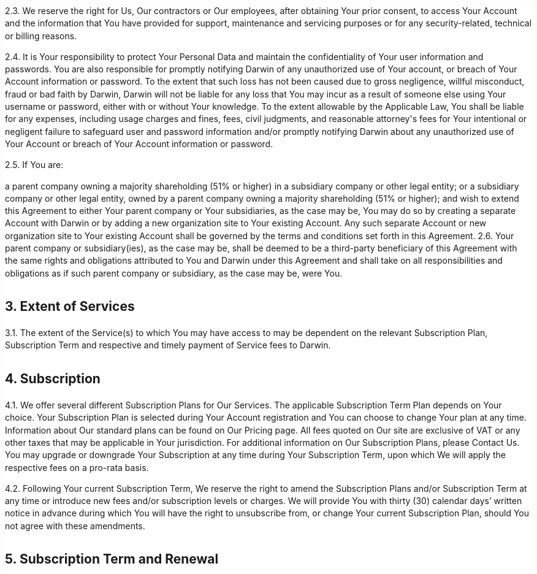 2.3. We reserve the right for Us, Our contractors or Our employees, after obtaining Your prior consent, to access Your Account and the information that You have provided for support, maintenance and servicing purposes or for any security-related, technical or billing reasons.

2.4. It is Your responsibility to protect Your Personal Data and maintain the confidentiality of Your user information and passwords. You are also responsible for promptly notifying Darwin of any unauthorized use of Your account, or breach of Your Account information or password. To the extent that such loss has not been caused due to gross negligence, willful misconduct, fraud or bad faith by Darwin, Darwin will not be liable for any loss that You may incur as a result of someone else using Your username or password, either with or without Your knowledge. To the extent allowable by the Applicable Law, You shall be liable for any expenses, including usage charges and fines, fees, civil judgments, and reasonable attorney's fees for Your intentional or negligent failure to safeguard user and password information and/or promptly notifying Darwin about any unauthorized use of Your Account or breach of Your Account information or password.

2.5. If You are:

a parent company owning a majority shareholding (51% or higher) in a subsidiary company or other legal entity; or
a subsidiary company or other legal entity, owned by a parent company owning a majority shareholding (51% or higher); and
wish to extend this Agreement to either Your parent company or Your subsidiaries, as the case may be, You may do so by creating a separate Account with Darwin or by adding a new organization site to Your existing Account. Any such separate Account or new organization site to Your existing Account shall be governed by the terms and conditions set forth in this Agreement.
2.6. Your parent company or subsidiary(ies), as the case may be, shall be deemed to be a third-party beneficiary of this Agreement with the same rights and obligations attributed to You and Darwin under this Agreement and shall take on all responsibilities and obligations as if such parent company or subsidiary, as the case may be, were You.

## 3. Extent of Services

3.1. The extent of the Service(s) to which You may have access to may be dependent on the relevant Subscription Plan, Subscription Term and respective and timely payment of Service fees to Darwin.

## 4. Subscription

4.1. We offer several different Subscription Plans for Our Services. The applicable Subscription Term Plan depends on Your choice. Your Subscription Plan is selected during Your Account registration and You can choose to change Your plan at any time. Information about Our standard plans can be found on Our Pricing page. All fees quoted on Our site are exclusive of VAT or any other taxes that may be applicable in Your jurisdiction. For additional information on Our Subscription Plans, please Contact Us. You may upgrade or downgrade Your Subscription at any time during Your Subscription Term, upon which We will apply the respective fees on a pro-rata basis.

4.2. Following Your current Subscription Term, We reserve the right to amend the Subscription Plans and/or Subscription Term at any time or introduce new fees and/or subscription levels or charges. We will provide You with thirty (30) calendar days’ written notice in advance during which You will have the right to unsubscribe from, or change Your current Subscription Plan, should You not agree with these amendments.

## 5. Subscription Term and Renewal
